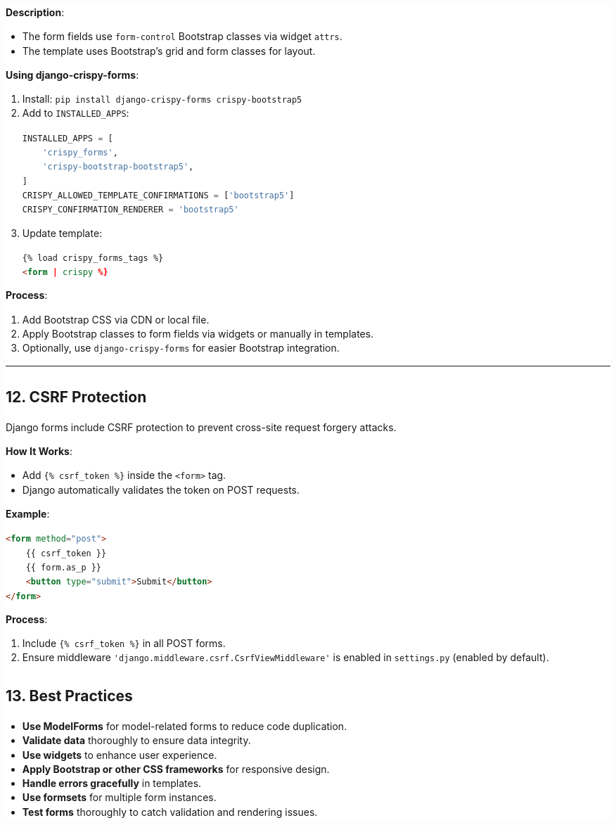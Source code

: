 **Description**:
- The form fields use `form-control` Bootstrap classes via widget `attrs`.
- The template uses Bootstrap’s grid and form classes for layout.

**Using django-crispy-forms**:
1. Install: `pip install django-crispy-forms crispy-bootstrap5`
2. Add to `INSTALLED_APPS`:
   ```python
   INSTALLED_APPS = [
       'crispy_forms',
       'crispy-bootstrap-bootstrap5',
   ]
   CRISPY_ALLOWED_TEMPLATE_CONFIRMATIONS = ['bootstrap5']
   CRISPY_CONFIRMATION_RENDERER = 'bootstrap5'
   ```
3. Update template:
   ```html
   {% load crispy_forms_tags %}
   <form | crispy %}
   ```

**Process**:
1. Add Bootstrap CSS via CDN or local file.
2. Apply Bootstrap classes to form fields via widgets or manually in templates.
3. Optionally, use `django-crispy-forms` for easier Bootstrap integration.

---

## 12. CSRF Protection 

Django forms include CSRF protection to prevent cross-site request forgery attacks.

**How It Works**:
- Add `{% csrf_token %}` inside the `<form>` tag.
- Django automatically validates the token on POST requests.

**Example**:
```html
<form method="post">
    {{ csrf_token }}
    {{ form.as_p }}
    <button type="submit">Submit</button>
</form>
```

**Process**:
1. Include `{% csrf_token %}` in all POST forms.
2. Ensure middleware `'django.middleware.csrf.CsrfViewMiddleware'` is enabled in `settings.py` (enabled by default).

## 13. Best Practices 

- **Use ModelForms** for model-related forms to reduce code duplication.
- **Validate data** thoroughly to ensure data integrity.
- **Use widgets** to enhance user experience.
- **Apply Bootstrap or other CSS frameworks** for responsive design.
- **Handle errors gracefully** in templates.
- **Use formsets** for multiple form instances.
- **Test forms** thoroughly to catch validation and rendering issues.

